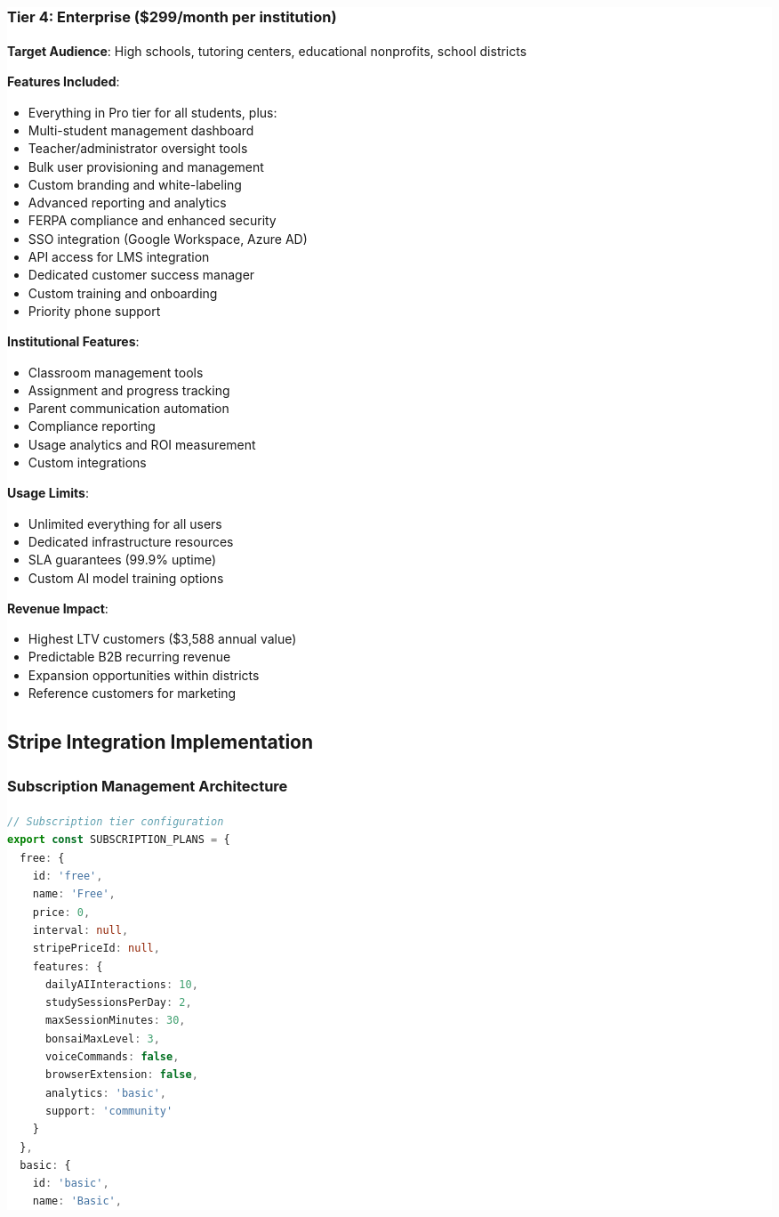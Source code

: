 ### Tier 4: Enterprise ($299/month per institution)
**Target Audience**: High schools, tutoring centers, educational nonprofits, school districts

**Features Included**:
- Everything in Pro tier for all students, plus:
- Multi-student management dashboard
- Teacher/administrator oversight tools
- Bulk user provisioning and management
- Custom branding and white-labeling
- Advanced reporting and analytics
- FERPA compliance and enhanced security
- SSO integration (Google Workspace, Azure AD)
- API access for LMS integration
- Dedicated customer success manager
- Custom training and onboarding
- Priority phone support

**Institutional Features**:
- Classroom management tools
- Assignment and progress tracking
- Parent communication automation
- Compliance reporting
- Usage analytics and ROI measurement
- Custom integrations

**Usage Limits**:
- Unlimited everything for all users
- Dedicated infrastructure resources
- SLA guarantees (99.9% uptime)
- Custom AI model training options

**Revenue Impact**:
- Highest LTV customers ($3,588 annual value)
- Predictable B2B recurring revenue
- Expansion opportunities within districts
- Reference customers for marketing

## Stripe Integration Implementation

### Subscription Management Architecture

```typescript
// Subscription tier configuration
export const SUBSCRIPTION_PLANS = {
  free: {
    id: 'free',
    name: 'Free',
    price: 0,
    interval: null,
    stripePriceId: null,
    features: {
      dailyAIInteractions: 10,
      studySessionsPerDay: 2,
      maxSessionMinutes: 30,
      bonsaiMaxLevel: 3,
      voiceCommands: false,
      browserExtension: false,
      analytics: 'basic',
      support: 'community'
    }
  },
  basic: {
    id: 'basic',
    name: 'Basic',
```